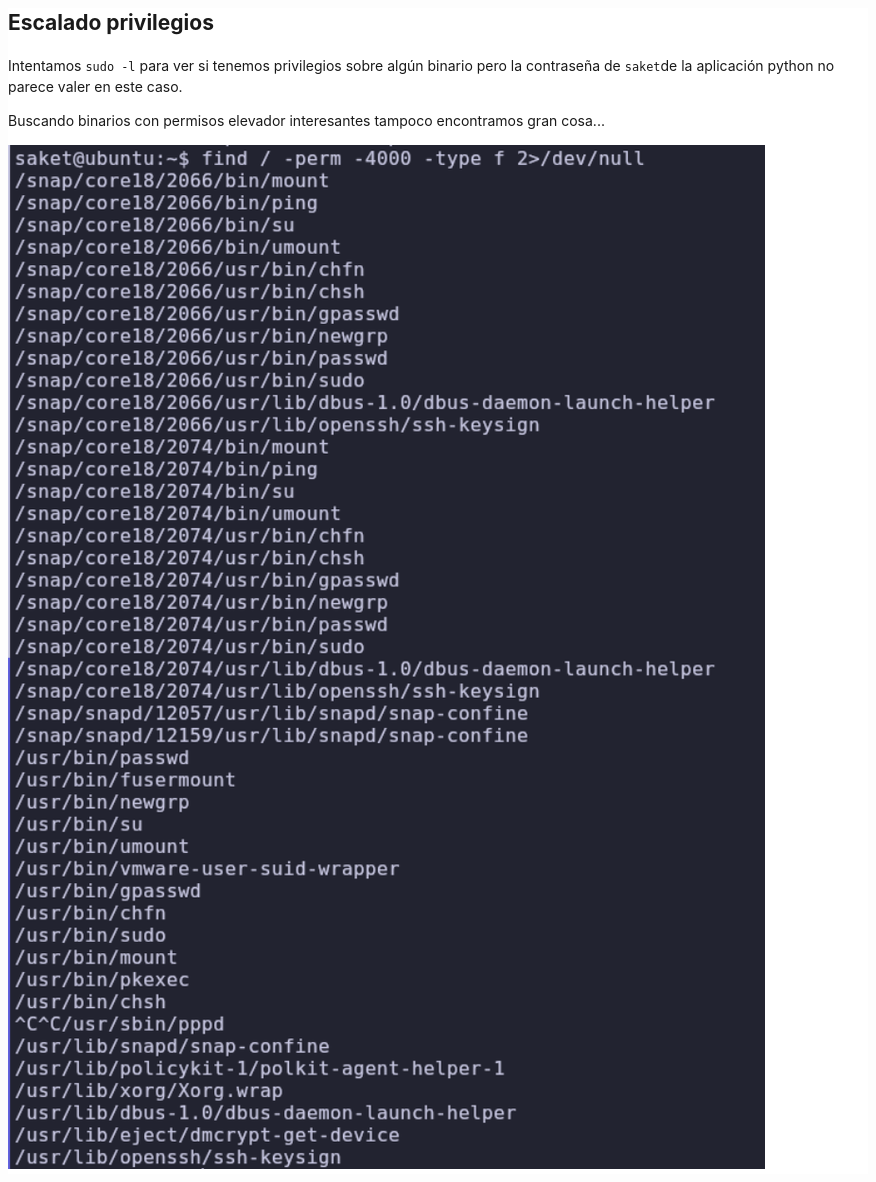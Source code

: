 ## Escalado privilegios

Intentamos `sudo -l` para ver si tenemos privilegios sobre algún binario pero la contraseña de `saket`de la aplicación python no parece valer en este caso.

Buscando binarios con permisos elevador interesantes tampoco encontramos gran cosa...

![alt text](/assets/img/writeups/vulnhub/hacker-kid/image-19.png)
